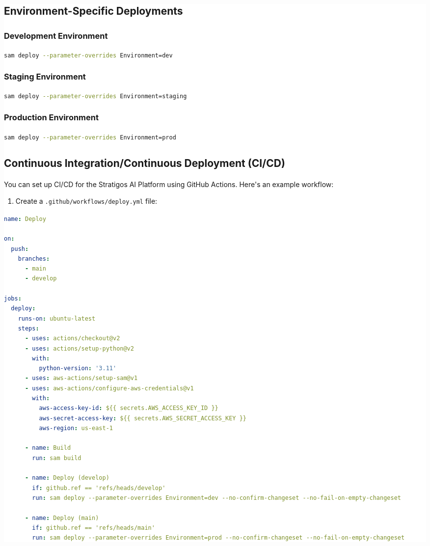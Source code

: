 ## Environment-Specific Deployments

### Development Environment

```bash
sam deploy --parameter-overrides Environment=dev
```

### Staging Environment

```bash
sam deploy --parameter-overrides Environment=staging
```

### Production Environment

```bash
sam deploy --parameter-overrides Environment=prod
```

## Continuous Integration/Continuous Deployment (CI/CD)

You can set up CI/CD for the Stratigos AI Platform using GitHub Actions. Here's an example workflow:

1. Create a `.github/workflows/deploy.yml` file:

```yaml
name: Deploy

on:
  push:
    branches:
      - main
      - develop

jobs:
  deploy:
    runs-on: ubuntu-latest
    steps:
      - uses: actions/checkout@v2
      - uses: actions/setup-python@v2
        with:
          python-version: '3.11'
      - uses: aws-actions/setup-sam@v1
      - uses: aws-actions/configure-aws-credentials@v1
        with:
          aws-access-key-id: ${{ secrets.AWS_ACCESS_KEY_ID }}
          aws-secret-access-key: ${{ secrets.AWS_SECRET_ACCESS_KEY }}
          aws-region: us-east-1

      - name: Build
        run: sam build

      - name: Deploy (develop)
        if: github.ref == 'refs/heads/develop'
        run: sam deploy --parameter-overrides Environment=dev --no-confirm-changeset --no-fail-on-empty-changeset

      - name: Deploy (main)
        if: github.ref == 'refs/heads/main'
        run: sam deploy --parameter-overrides Environment=prod --no-confirm-changeset --no-fail-on-empty-changeset
```
